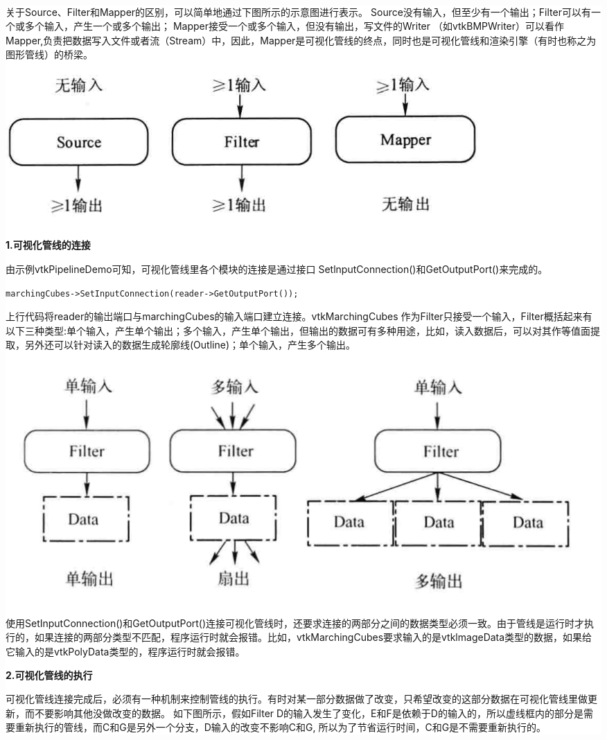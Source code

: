 关于Source、Filter和Mapper的区别，可以简单地通过下图所示的示意图进行表示。 Source没有输入，但至少有一个输出；Filter可以有一个或多个输入，产生一个或多个输出； Mapper接受一个或多个输入，但没有输出，写文件的Writer （如vtkBMPWriter）可以看作 Mapper,负责把数据写入文件或者流（Stream）中，因此，Mapper是可视化管线的终点，同时也是可视化管线和渲染引擎（有时也称之为图形管线）的桥梁。

![0028-pipeline3.png](05vtkpics/0028-pipeline3.png)

**1.可视化管线的连接**

由示例vtkPipelineDemo可知，可视化管线里各个模块的连接是通过接口 SetlnputConnection()和GetOutputPort()来完成的。

```
marchingCubes->SetInputConnection(reader->GetOutputPort());
```

上行代码将reader的输岀端口与marchingCubes的输入端口建立连接。vtkMarchingCubes 作为Filter只接受一个输入，Filter概括起来有以下三种类型:单个输入，产生单个输出；多个输入，产生单个输出，但输出的数据可有多种用途，比如，读入数据后，可以对其作等值面提取，另外还可以针对读入的数据生成轮廓线(Outline)；单个输入，产生多个输出。

![0029-pipeline4.png](05vtkpics/0029-pipeline4.png)

使用SetInputConnection()和GetOutputPort()连接可视化管线时，还要求连接的两部分之间的数据类型必须一致。由于管线是运行时才执行的，如果连接的两部分类型不匹配，程序运行时就会报错。比如，vtkMarchingCubes要求输入的是vtklmageData类型的数据，如果给它输入的是vtkPolyData类型的，程序运行时就会报错。

**2.可视化管线的执行**

可视化管线连接完成后，必须有一种机制来控制管线的执行。有时对某一部分数据做了改变，只希望改变的这部分数据在可视化管线里做更新，而不要影响其他没做改变的数据。 如下图所示，假如Filter D的输入发生了变化，E和F是依赖于D的输入的，所以虚线框内的部分是需要重新执行的管线，而C和G是另外一个分支，D输入的改变不影响C和G, 所以为了节省运行时间，C和G是不需要重新执行的。
